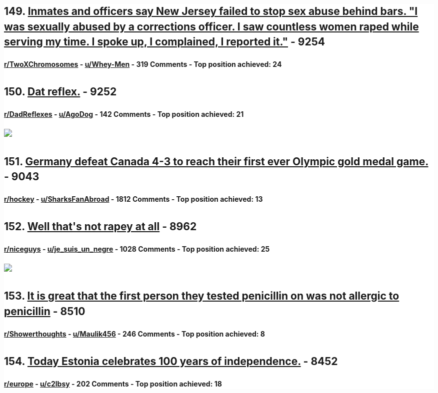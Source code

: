 ## 149. [Inmates and officers say New Jersey failed to stop sex abuse behind bars. "I was sexually abused by a corrections officer. I saw countless women raped while serving my time. I spoke up, I complained, I reported it."](http://reddit.com/r/TwoXChromosomes/comments/7znc5q/inmates_and_officers_say_new_jersey_failed_to/) - 9254
#### [r/TwoXChromosomes](http://reddit.com/r/TwoXChromosomes) - [u/Whey-Men](http://reddit.com/u/Whey-Men) - 319 Comments - Top position achieved: 24

## 150. [Dat reflex.](http://reddit.com/r/DadReflexes/comments/7zno1k/dat_reflex/) - 9252
#### [r/DadReflexes](http://reddit.com/r/DadReflexes) - [u/AgoDog](http://reddit.com/u/AgoDog) - 142 Comments - Top position achieved: 21

<a href="https://i.imgur.com/Or7gF9z.gifv"><img src="https://b.thumbs.redditmedia.com/vFEaZPP9mLp09xR1LoGhtPAvlswHJA_s_te74-X0udA.jpg"></img></a>

## 151. [Germany defeat Canada 4-3 to reach their first ever Olympic gold medal game.](http://reddit.com/r/hockey/comments/7zoffr/germany_defeat_canada_43_to_reach_their_first/) - 9043
#### [r/hockey](http://reddit.com/r/hockey) - [u/SharksFanAbroad](http://reddit.com/u/SharksFanAbroad) - 1812 Comments - Top position achieved: 13

## 152. [Well that's not rapey at all](http://reddit.com/r/niceguys/comments/7zqzl8/well_thats_not_rapey_at_all/) - 8962
#### [r/niceguys](http://reddit.com/r/niceguys) - [u/je_suis_un_negre](http://reddit.com/u/je_suis_un_negre) - 1028 Comments - Top position achieved: 25

<a href="https://i.redd.it/17agtslvq0i01.png"><img src="https://b.thumbs.redditmedia.com/Sys9sZLr3swrEglIo4bVIgZhFvYxB2hq8428lHHX2CY.jpg"></img></a>

## 153. [It is great that the first person they tested penicillin on was not allergic to penicillin](http://reddit.com/r/Showerthoughts/comments/7znf78/it_is_great_that_the_first_person_they_tested/) - 8510
#### [r/Showerthoughts](http://reddit.com/r/Showerthoughts) - [u/Maulik456](http://reddit.com/u/Maulik456) - 246 Comments - Top position achieved: 8

## 154. [Today Estonia celebrates 100 years of independence.](http://reddit.com/r/europe/comments/7zs0a0/today_estonia_celebrates_100_years_of_independence/) - 8452
#### [r/europe](http://reddit.com/r/europe) - [u/c2lbsy](http://reddit.com/u/c2lbsy) - 202 Comments - Top position achieved: 18

